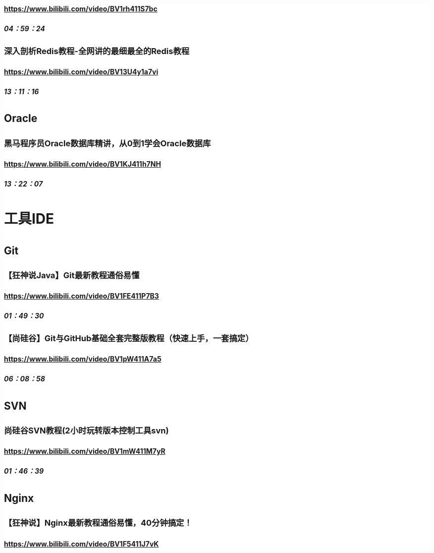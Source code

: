 #### https://www.bilibili.com/video/BV1rh411S7bc

##### 04：59：24

### 深入剖析Redis教程-全网讲的最细最全的Redis教程

#### https://www.bilibili.com/video/BV13U4y1a7vi

##### 13：11：16

## Oracle

### 黑马程序员Oracle数据库精讲，从0到1学会Oracle数据库

#### https://www.bilibili.com/video/BV1KJ411h7NH

##### 13：22：07

# 工具IDE

## Git

### 【狂神说Java】Git最新教程通俗易懂

#### https://www.bilibili.com/video/BV1FE411P7B3

##### 01：49：30

### 【尚硅谷】Git与GitHub基础全套完整版教程（快速上手，一套搞定）

#### https://www.bilibili.com/video/BV1pW411A7a5

##### 06：08：58

## SVN

### 尚硅谷SVN教程(2小时玩转版本控制工具svn)

#### https://www.bilibili.com/video/BV1mW411M7yR

##### 01：46：39

## Nginx

### 【狂神说】Nginx最新教程通俗易懂，40分钟搞定！

#### https://www.bilibili.com/video/BV1F5411J7vK
